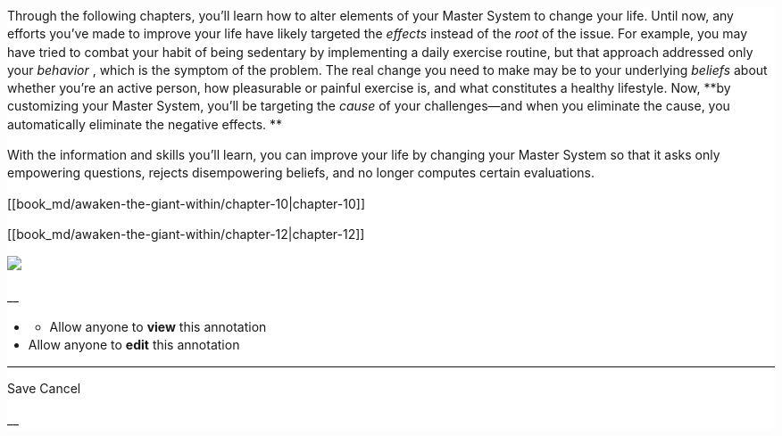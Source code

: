 Through the following chapters, you’ll learn how to alter elements of your Master System to change your life. Until now, any efforts you’ve made to improve your life have likely targeted the _effects_ instead of the _root_ of the issue. For example, you may have tried to combat your habit of being sedentary by implementing a daily exercise routine, but that approach addressed only your _behavior_ , which is the symptom of the problem. The real change you need to make may be to your underlying _beliefs_ about whether you’re an active person, how pleasurable or painful exercise is, and what constitutes a healthy lifestyle. Now, **by customizing your Master System, you’ll be targeting the _cause_ of your challenges—and when you eliminate the cause, you automatically eliminate the negative effects. **

With the information and skills you’ll learn, you can improve your life by changing your Master System so that it asks only empowering questions, rejects disempowering beliefs, and no longer computes certain evaluations.

[[book_md/awaken-the-giant-within/chapter-10|chapter-10]]

[[book_md/awaken-the-giant-within/chapter-12|chapter-12]]

![](https://bat.bing.com/action/0?ti=56018282&Ver=2&mid=8988af74-cde2-44ee-b397-8d9acaa3748c&sid=201ffde0635411ee902411d77b750559&vid=20202bf0635411ee9ac03f2e618b0b9f&vids=0&msclkid=N&pi=0&lg=en-US&sw=800&sh=600&sc=24&nwd=1&tl=Shortform%20%7C%20Book&p=https%3A%2F%2Fwww.shortform.com%2Fapp%2Fbook%2Fawaken-the-giant-within%2Fpart-2-chapter-11&r=&lt=413&evt=pageLoad&sv=1&rn=766813)

__

  *   * Allow anyone to **view** this annotation
  * Allow anyone to **edit** this annotation



* * *

Save Cancel

__



